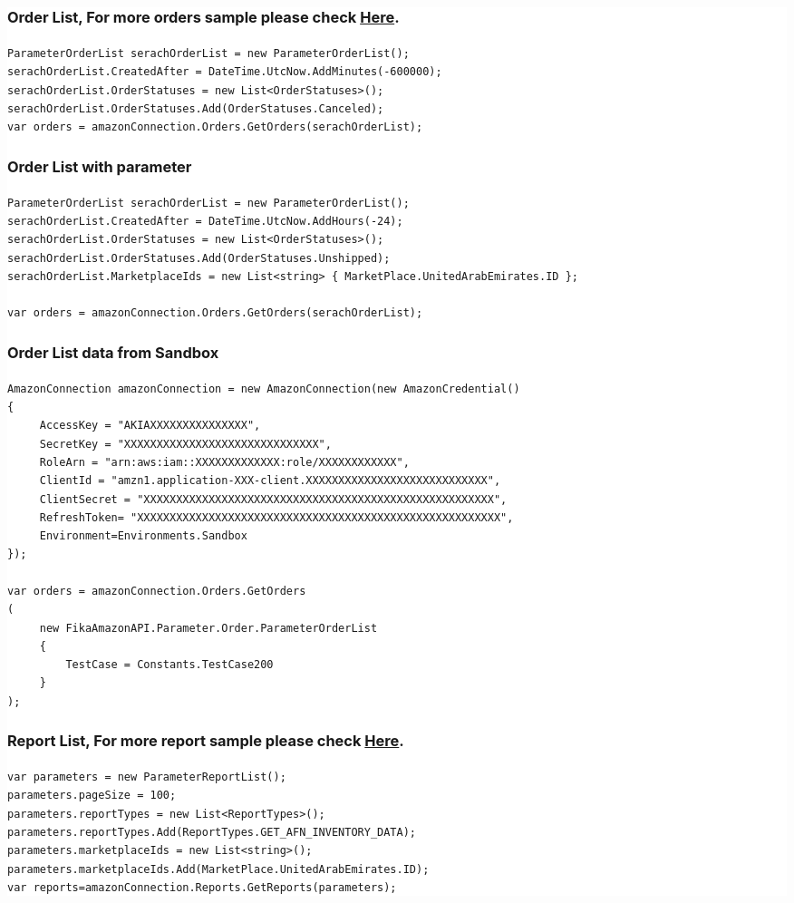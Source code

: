 ### Order List, For more orders sample please check [Here](https://github.com/abuzuhri/Amazon-SP-API-CSharp/blob/main/Source/FikaAmazonAPI.Test/Reports.cs).
```CSharp
ParameterOrderList serachOrderList = new ParameterOrderList();
serachOrderList.CreatedAfter = DateTime.UtcNow.AddMinutes(-600000);
serachOrderList.OrderStatuses = new List<OrderStatuses>();
serachOrderList.OrderStatuses.Add(OrderStatuses.Canceled);
var orders = amazonConnection.Orders.GetOrders(serachOrderList);

```


### Order List with parameter
```CSharp
ParameterOrderList serachOrderList = new ParameterOrderList();
serachOrderList.CreatedAfter = DateTime.UtcNow.AddHours(-24);
serachOrderList.OrderStatuses = new List<OrderStatuses>();
serachOrderList.OrderStatuses.Add(OrderStatuses.Unshipped);
serachOrderList.MarketplaceIds = new List<string> { MarketPlace.UnitedArabEmirates.ID };

var orders = amazonConnection.Orders.GetOrders(serachOrderList);

```

### Order List data from Sandbox
```CSharp
AmazonConnection amazonConnection = new AmazonConnection(new AmazonCredential()
{
     AccessKey = "AKIAXXXXXXXXXXXXXXX",
     SecretKey = "XXXXXXXXXXXXXXXXXXXXXXXXXXXXXX",
     RoleArn = "arn:aws:iam::XXXXXXXXXXXXX:role/XXXXXXXXXXXX",
     ClientId = "amzn1.application-XXX-client.XXXXXXXXXXXXXXXXXXXXXXXXXXXX",
     ClientSecret = "XXXXXXXXXXXXXXXXXXXXXXXXXXXXXXXXXXXXXXXXXXXXXXXXXXXXXX",
     RefreshToken= "XXXXXXXXXXXXXXXXXXXXXXXXXXXXXXXXXXXXXXXXXXXXXXXXXXXXXXXX",
     Environment=Environments.Sandbox
});

var orders = amazonConnection.Orders.GetOrders
(
     new FikaAmazonAPI.Parameter.Order.ParameterOrderList
     {
         TestCase = Constants.TestCase200
     }
);
```

### Report List, For more report sample please check [Here](https://github.com/abuzuhri/Amazon-SP-API-CSharp/blob/main/Source/FikaAmazonAPI.Test/Orders.cs).
```CSharp
var parameters = new ParameterReportList();
parameters.pageSize = 100;
parameters.reportTypes = new List<ReportTypes>();
parameters.reportTypes.Add(ReportTypes.GET_AFN_INVENTORY_DATA);
parameters.marketplaceIds = new List<string>();
parameters.marketplaceIds.Add(MarketPlace.UnitedArabEmirates.ID);
var reports=amazonConnection.Reports.GetReports(parameters);
```
